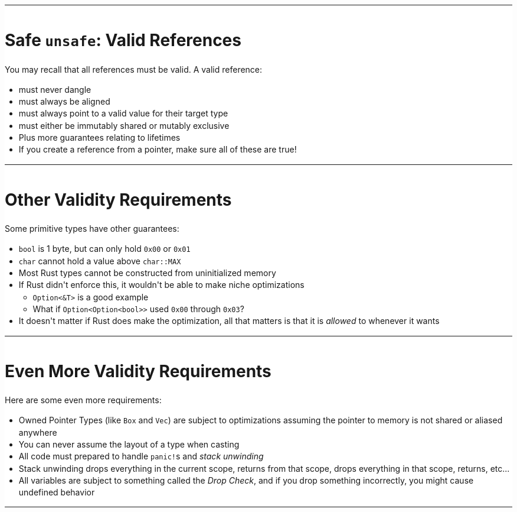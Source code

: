 


---


# Safe `unsafe`: Valid References

You may recall that all references must be valid. A valid reference:

* must never dangle
* must always be aligned
* must always point to a valid value for their target type
* must either be immutably shared or mutably exclusive
* Plus more guarantees relating to lifetimes
* If you create a reference from a pointer, make sure all of these are true!




---


# Other Validity Requirements

Some primitive types have other guarantees:

* `bool` is 1 byte, but can only hold `0x00` or `0x01`
* `char` cannot hold a value above `char::MAX`
* Most Rust types cannot be constructed from uninitialized memory
* If Rust didn't enforce this, it wouldn't be able to make niche optimizations
    * `Option<&T>` is a good example
    * What if `Option<Option<bool>>` used `0x00` through `0x03`?
* It doesn't matter if Rust does make the optimization, all that matters is that it is _allowed_ to whenever it wants


---


# Even More Validity Requirements

Here are some even more requirements:

* Owned Pointer Types (like `Box` and `Vec`) are subject to optimizations assuming the pointer to memory is not shared or aliased anywhere
* You can never assume the layout of a type when casting
* All code must prepared to handle `panic!`s and _stack unwinding_
* Stack unwinding drops everything in the current scope, returns from that scope, drops everything in that scope, returns, etc...
* All variables are subject to something called the _Drop Check_, and if you drop something incorrectly, you might cause undefined behavior


---
